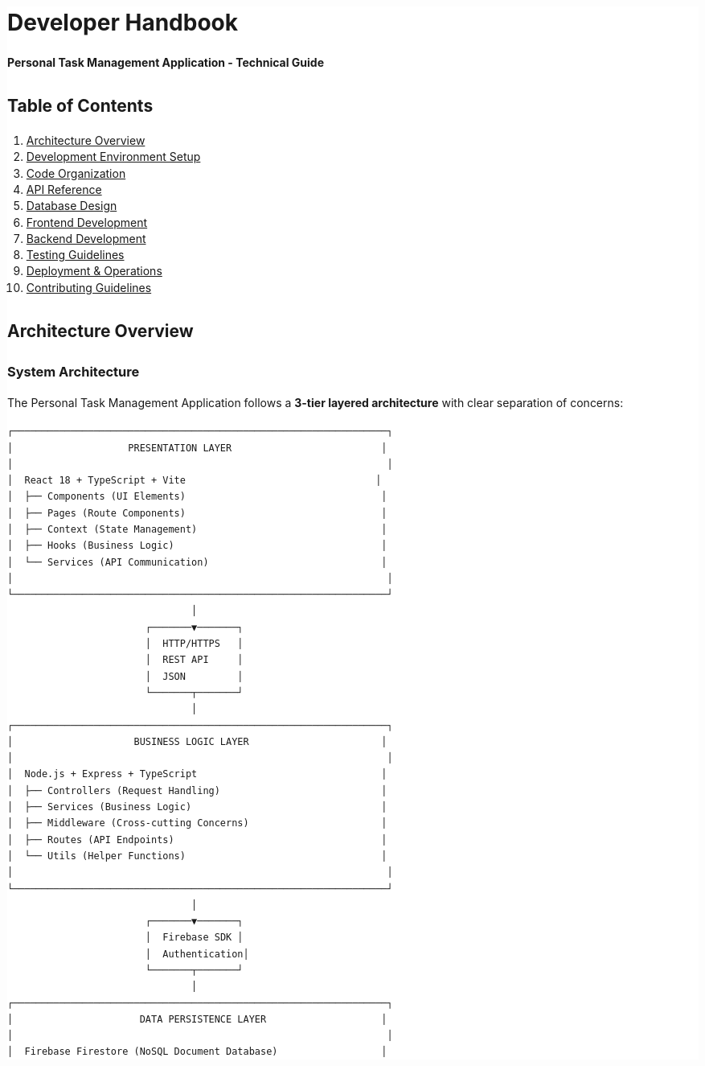 # Developer Handbook
**Personal Task Management Application - Technical Guide**

## Table of Contents
1. [Architecture Overview](#architecture-overview)
2. [Development Environment Setup](#development-environment-setup)
3. [Code Organization](#code-organization)
4. [API Reference](#api-reference)
5. [Database Design](#database-design)
6. [Frontend Development](#frontend-development)
7. [Backend Development](#backend-development)
8. [Testing Guidelines](#testing-guidelines)
9. [Deployment & Operations](#deployment--operations)
10. [Contributing Guidelines](#contributing-guidelines)

## Architecture Overview

### System Architecture
The Personal Task Management Application follows a **3-tier layered architecture** with clear separation of concerns:

```
┌─────────────────────────────────────────────────────────────────┐
│                    PRESENTATION LAYER                          │
│                                                                 │
│  React 18 + TypeScript + Vite                                 │
│  ├── Components (UI Elements)                                  │
│  ├── Pages (Route Components)                                  │
│  ├── Context (State Management)                                │
│  ├── Hooks (Business Logic)                                    │
│  └── Services (API Communication)                              │
│                                                                 │
└─────────────────────────────────────────────────────────────────┘
                                │
                        ┌───────▼───────┐
                        │  HTTP/HTTPS   │
                        │  REST API     │
                        │  JSON         │
                        └───────┬───────┘
                                │
┌─────────────────────────────────────────────────────────────────┐
│                     BUSINESS LOGIC LAYER                       │
│                                                                 │
│  Node.js + Express + TypeScript                                │
│  ├── Controllers (Request Handling)                            │
│  ├── Services (Business Logic)                                 │
│  ├── Middleware (Cross-cutting Concerns)                       │
│  ├── Routes (API Endpoints)                                    │
│  └── Utils (Helper Functions)                                  │
│                                                                 │
└─────────────────────────────────────────────────────────────────┘
                                │
                        ┌───────▼───────┐
                        │  Firebase SDK │
                        │  Authentication│
                        └───────┬───────┘
                                │
┌─────────────────────────────────────────────────────────────────┐
│                      DATA PERSISTENCE LAYER                    │
│                                                                 │
│  Firebase Firestore (NoSQL Document Database)                  │
```